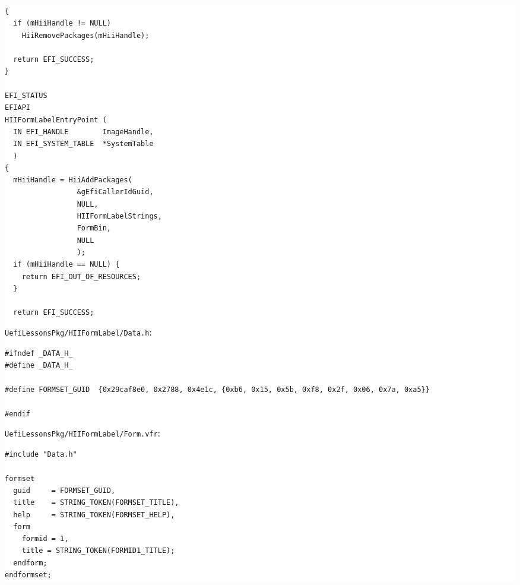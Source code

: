 ```
{
  if (mHiiHandle != NULL)
    HiiRemovePackages(mHiiHandle);

  return EFI_SUCCESS;
}

EFI_STATUS
EFIAPI
HIIFormLabelEntryPoint (
  IN EFI_HANDLE        ImageHandle,
  IN EFI_SYSTEM_TABLE  *SystemTable
  )
{
  mHiiHandle = HiiAddPackages(
                 &gEfiCallerIdGuid,
                 NULL,
                 HIIFormLabelStrings,
                 FormBin,
                 NULL
                 );
  if (mHiiHandle == NULL) {
    return EFI_OUT_OF_RESOURCES;
  }

  return EFI_SUCCESS;
```

`UefiLessonsPkg/HIIFormLabel/Data.h`:
```
#ifndef _DATA_H_
#define _DATA_H_

#define FORMSET_GUID  {0x29caf8e0, 0x2788, 0x4e1c, {0xb6, 0x15, 0x5b, 0xf8, 0x2f, 0x06, 0x7a, 0xa5}}

#endif
```

`UefiLessonsPkg/HIIFormLabel/Form.vfr`:
```
#include "Data.h"

formset
  guid     = FORMSET_GUID,
  title    = STRING_TOKEN(FORMSET_TITLE),
  help     = STRING_TOKEN(FORMSET_HELP),
  form
    formid = 1,
    title = STRING_TOKEN(FORMID1_TITLE);
  endform;
endformset;
```
